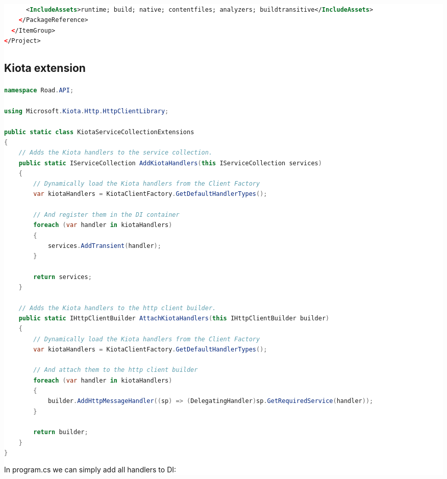~~~xml
      <IncludeAssets>runtime; build; native; contentfiles; analyzers; buildtransitive</IncludeAssets>
    </PackageReference>
  </ItemGroup>
</Project>
~~~

## Kiota extension



~~~csharp
namespace Road.API;

using Microsoft.Kiota.Http.HttpClientLibrary;

public static class KiotaServiceCollectionExtensions
{
    // Adds the Kiota handlers to the service collection.
    public static IServiceCollection AddKiotaHandlers(this IServiceCollection services)
    {
        // Dynamically load the Kiota handlers from the Client Factory
        var kiotaHandlers = KiotaClientFactory.GetDefaultHandlerTypes();

        // And register them in the DI container
        foreach (var handler in kiotaHandlers)
        {
            services.AddTransient(handler);
        }

        return services;
    }

    // Adds the Kiota handlers to the http client builder.
    public static IHttpClientBuilder AttachKiotaHandlers(this IHttpClientBuilder builder)
    {
        // Dynamically load the Kiota handlers from the Client Factory
        var kiotaHandlers = KiotaClientFactory.GetDefaultHandlerTypes();

        // And attach them to the http client builder
        foreach (var handler in kiotaHandlers)
        {
            builder.AddHttpMessageHandler((sp) => (DelegatingHandler)sp.GetRequiredService(handler));
        }

        return builder;
    }
}
~~~

In program.cs we can simply add all handlers to DI:
